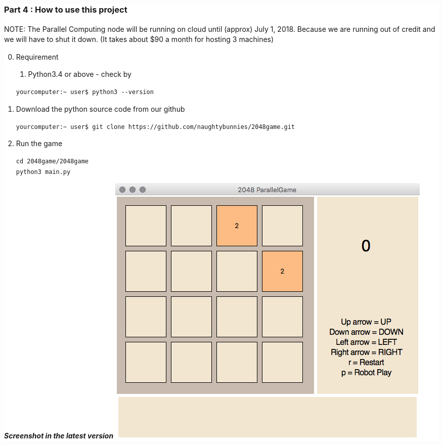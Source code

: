 

### Part 4 : How to use this project
NOTE: The Parallel Computing node will be running on cloud until (approx) July 1, 2018. Because we are running out of credit and we will have to shut it down. (It takes about $90 a month for hosting 3 machines)

0. Requirement
    1. Python3.4 or above - check by 
    
    ```
    yourcomputer:~ user$ python3 --version
    ```

1. Download the python source code from our github

    ```
    yourcomputer:~ user$ git clone https://github.com/naughtybunnies/2048game.git
    ```

2. Run the game

    ```
    cd 2048game/2048game
    python3 main.py
    ```
___Screenshot in the latest version___
![v000](./image/v000.png)
